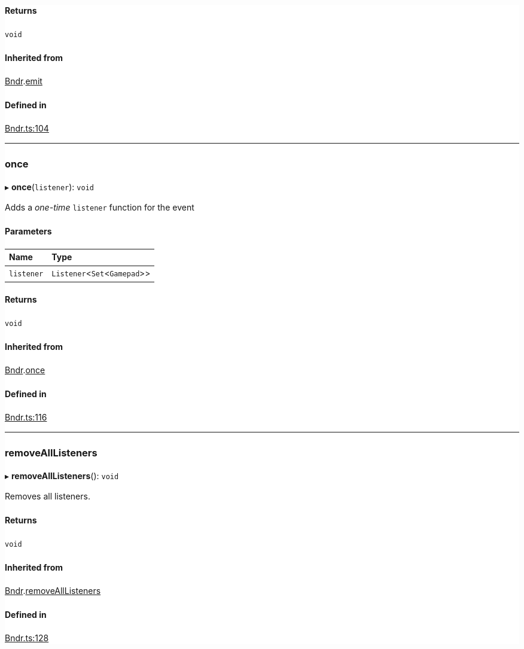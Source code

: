 #### Returns

`void`

#### Inherited from

[Bndr](Bndr.md).[emit](Bndr.md#emit)

#### Defined in

[Bndr.ts:104](https://github.com/baku89/bndr-js/blob/68b6a63/src/Bndr.ts#L104)

___

### once

▸ **once**(`listener`): `void`

Adds a *one-time* `listener` function for the event

#### Parameters

| Name | Type |
| :------ | :------ |
| `listener` | `Listener`<`Set`<`Gamepad`\>\> |

#### Returns

`void`

#### Inherited from

[Bndr](Bndr.md).[once](Bndr.md#once)

#### Defined in

[Bndr.ts:116](https://github.com/baku89/bndr-js/blob/68b6a63/src/Bndr.ts#L116)

___

### removeAllListeners

▸ **removeAllListeners**(): `void`

Removes all listeners.

#### Returns

`void`

#### Inherited from

[Bndr](Bndr.md).[removeAllListeners](Bndr.md#removealllisteners)

#### Defined in

[Bndr.ts:128](https://github.com/baku89/bndr-js/blob/68b6a63/src/Bndr.ts#L128)
